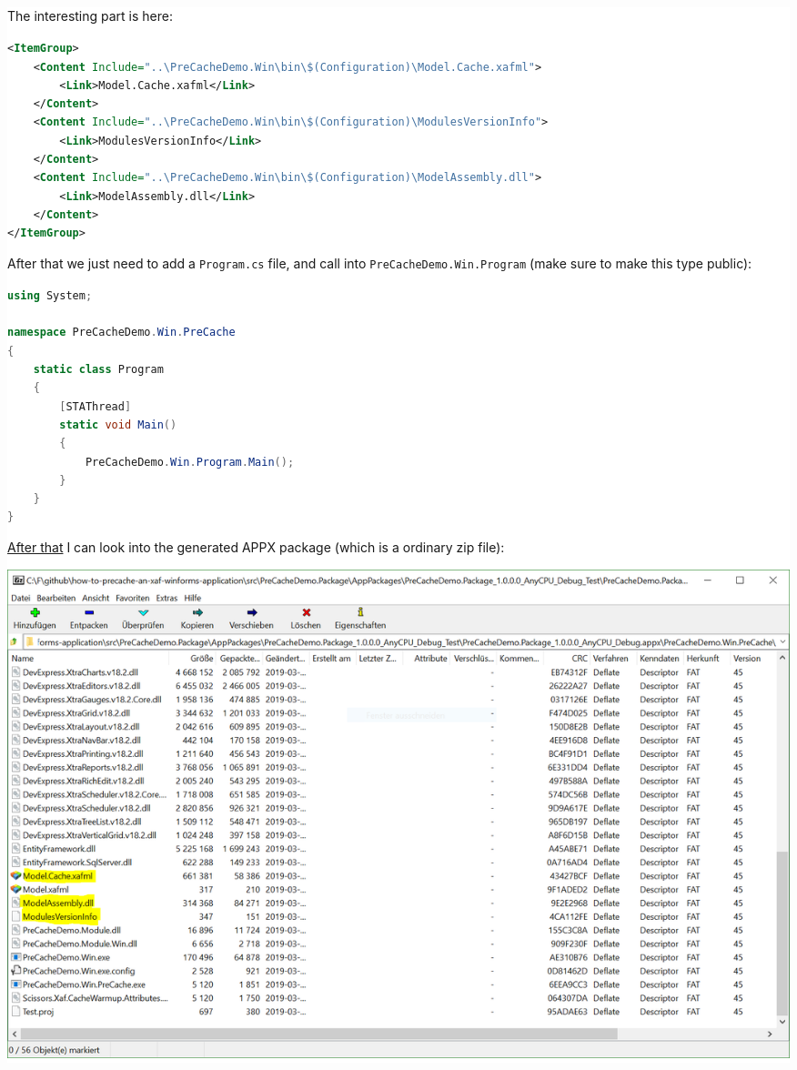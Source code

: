 The interesting part is here:

```xml
<ItemGroup>
    <Content Include="..\PreCacheDemo.Win\bin\$(Configuration)\Model.Cache.xafml">
        <Link>Model.Cache.xafml</Link>
    </Content>
    <Content Include="..\PreCacheDemo.Win\bin\$(Configuration)\ModulesVersionInfo">
        <Link>ModulesVersionInfo</Link>
    </Content>
    <Content Include="..\PreCacheDemo.Win\bin\$(Configuration)\ModelAssembly.dll">
        <Link>ModelAssembly.dll</Link>
    </Content>
</ItemGroup>
```

After that we just need to add a `Program.cs` file, and call into `PreCacheDemo.Win.Program` (make sure to make this type public):

```cs
using System;

namespace PreCacheDemo.Win.PreCache
{
    static class Program
    {
        [STAThread]
        static void Main()
        {
            PreCacheDemo.Win.Program.Main();
        }
    }
}
```

[After that](//github.com/biohazard999/how-to-precache-an-xaf-winforms-application/pull/7) I can look into the generated APPX package (which is a ordinary zip file):

![APPX zip file with cached files present](/img/posts/2019/2019-03-26-appx-with-cache.png)
